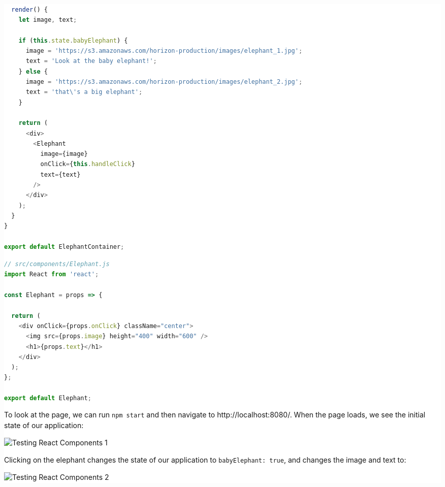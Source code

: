 ```javascript
  render() {
    let image, text;

    if (this.state.babyElephant) {
      image = 'https://s3.amazonaws.com/horizon-production/images/elephant_1.jpg';
      text = 'Look at the baby elephant!';
    } else {
      image = 'https://s3.amazonaws.com/horizon-production/images/elephant_2.jpg';
      text = 'that\'s a big elephant';
    }

    return (
      <div>
        <Elephant
          image={image}
          onClick={this.handleClick}
          text={text}
        />
      </div>
    );
  }
}

export default ElephantContainer;
```

```javascript
// src/components/Elephant.js
import React from 'react';

const Elephant = props => {

  return (
    <div onClick={props.onClick} className="center">
      <img src={props.image} height="400" width="600" />
      <h1>{props.text}</h1>
    </div>
  );
};

export default Elephant;

```

To look at the page, we can run `npm start` and then navigate to http://localhost:8080/. When the page loads, we see the initial state of our application:

![Testing React Components 1][testing-react-components-1]

Clicking on the elephant changes the state of our application to `babyElephant: true`, and changes the image and text to:

![Testing React Components 2][testing-react-components-2]


[enzyme-docs]: https://github.com/airbnb/enzyme
[enzyme-docs-full-rendering-api]: https://github.com/airbnb/enzyme/blob/master/docs/api/mount.md
[enzyme-docs-shallow-rendering-api]: https://github.com/airbnb/enzyme/blob/master/docs/api/shallow.md
[enzyme-docs-full-rendering-api-find]: http://airbnb.io/enzyme/docs/api/ReactWrapper/find.html
[enzyme-docs-full-rendering-api-props]: http://airbnb.io/enzyme/docs/api/ReactWrapper/props.html
[enzyme-docs-full-rendering-api-simulate]: http://airbnb.io/enzyme/docs/api/ReactWrapper/simulate.html
[enzyme-docs-full-rendering-api-setstate]: http://airbnb.io/enzyme/docs/api/ReactWrapper/setState.html
[enzyme-docs-full-rendering-api-state]: http://airbnb.io/enzyme/docs/api/ReactWrapper/state.html
[enzyme-docs-using-enzyme-with-webpack]: https://github.com/airbnb/enzyme/blob/master/docs/guides/webpack.md
[jasmine-docs-createspy]: https://jasmine.github.io/2.4/introduction.html#section-Spies
[jasmine-enzyme-tobepresent]: https://github.com/blainekasten/enzyme-matchers#tobepresent
[npm-jasmine-enzyme]: https://www.npmjs.com/package/jasmine-enzyme
[react-docs-test-utils]: https://facebook.github.io/react/docs/test-utils.html
[testing-react-components-repository]: https://github.com/amandabeiner/testing-react-components
[testing-react-components-1]: https://s3.amazonaws.com/horizon-production/images/testing-react-components-big-elephant.png
[testing-react-components-2]: https://s3.amazonaws.com/horizon-production/images/testing-react-components-baby-elephant.png
